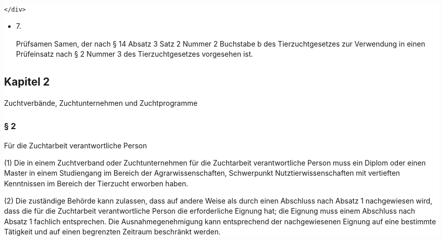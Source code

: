     </div>

  - 7\.
    
    <div>
    
    Prüfsamen Samen, der nach § 14 Absatz 3 Satz 2 Nummer 2 Buchstabe b
    des Tierzuchtgesetzes zur Verwendung in einen Prüfeinsatz nach § 2
    Nummer 3 des Tierzuchtgesetzes vorgesehen ist.
    
    </div>

</div>

</div>

</div>

</div>

<span id="BJNR290400021BJNG000200000.html"></span>

## Kapitel 2  
Zuchtverbände, Zuchtunternehmen und Zuchtprogramme

<span id="BJNR290400021BJNE000400000.html"></span>

### § 2  
Für die Zuchtarbeit verantwortliche Person

<div>

<div class="jnhtml">

<div>

<div class="jurAbsatz">

(1) Die in einem Zuchtverband oder Zuchtunternehmen für die Zuchtarbeit
verantwortliche Person muss ein Diplom oder einen Master in einem
Studiengang im Bereich der Agrarwissenschaften, Schwerpunkt
Nutztierwissenschaften mit vertieften Kenntnissen im Bereich der
Tierzucht erworben haben.

</div>

<div class="jurAbsatz">

(2) Die zuständige Behörde kann zulassen, dass auf andere Weise als
durch einen Abschluss nach Absatz 1 nachgewiesen wird, dass die für die
Zuchtarbeit verantwortliche Person die erforderliche Eignung hat; die
Eignung muss einem Abschluss nach Absatz 1 fachlich entsprechen. Die
Ausnahmegenehmigung kann entsprechend der nachgewiesenen Eignung auf
eine bestimmte Tätigkeit und auf einen begrenzten Zeitraum beschränkt
werden.

</div>

<div class="jurAbsatz">
